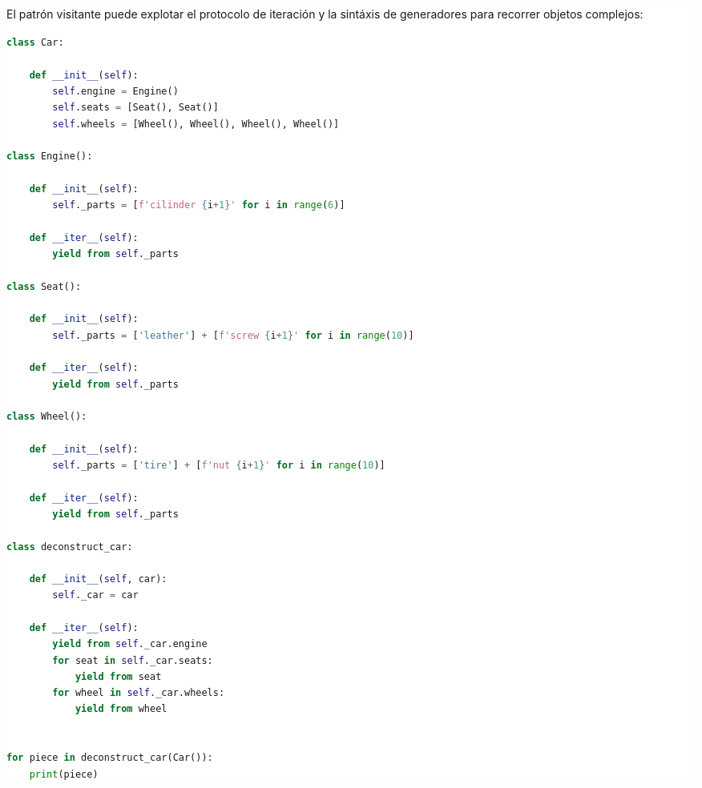 El patrón visitante puede explotar el protocolo de iteración y la sintáxis
de generadores para recorrer objetos complejos:

```python
class Car:

    def __init__(self):
        self.engine = Engine()
        self.seats = [Seat(), Seat()]
        self.wheels = [Wheel(), Wheel(), Wheel(), Wheel()]

class Engine():

    def __init__(self):
        self._parts = [f'cilinder {i+1}' for i in range(6)]

    def __iter__(self):
        yield from self._parts

class Seat():

    def __init__(self):
        self._parts = ['leather'] + [f'screw {i+1}' for i in range(10)]

    def __iter__(self):
        yield from self._parts

class Wheel():

    def __init__(self):
        self._parts = ['tire'] + [f'nut {i+1}' for i in range(10)]

    def __iter__(self):
        yield from self._parts

class deconstruct_car:

    def __init__(self, car):
        self._car = car

    def __iter__(self):
        yield from self._car.engine
        for seat in self._car.seats:
            yield from seat
        for wheel in self._car.wheels:
            yield from wheel


for piece in deconstruct_car(Car()):
    print(piece)
```
